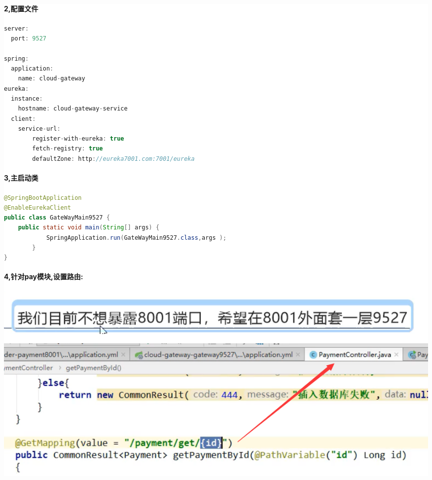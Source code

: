 
#### 2,配置文件

```java
server:
  port: 9527

spring:
  application:
    name: cloud-gateway
eureka:
  instance:
    hostname: cloud-gateway-service
  client:
    service-url:
        register-with-eureka: true
        fetch-registry: true
        defaultZone: http://eureka7001.com:7001/eureka

```



#### 3,主启动类

```java
@SpringBootApplication
@EnableEurekaClient
public class GateWayMain9527 {
    public static void main(String[] args) {
            SpringApplication.run(GateWayMain9527.class,args );
        }
}
```



#### 4,针对pay模块,设置路由:

![](6gateway.assets/gateway的16.png)

![](6gateway.assets/gateway的18.png)
